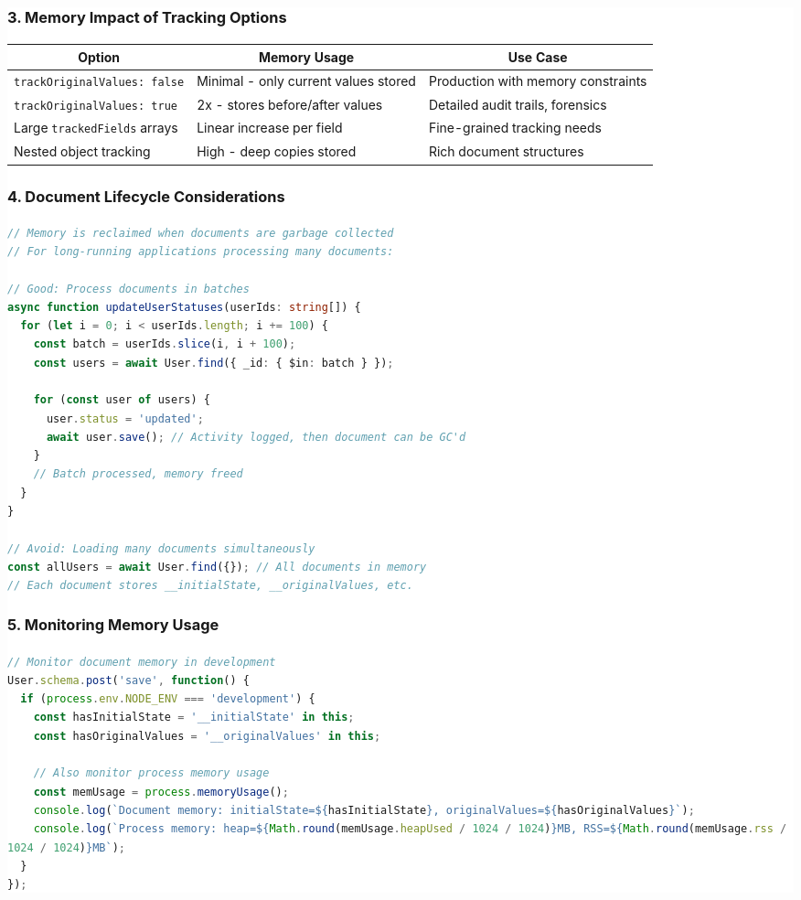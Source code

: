 ### 3. Memory Impact of Tracking Options

| Option | Memory Usage | Use Case |
|--------|-------------|----------|
| `trackOriginalValues: false` | Minimal - only current values stored | Production with memory constraints |
| `trackOriginalValues: true` | 2x - stores before/after values | Detailed audit trails, forensics |
| Large `trackedFields` arrays | Linear increase per field | Fine-grained tracking needs |
| Nested object tracking | High - deep copies stored | Rich document structures |

### 4. Document Lifecycle Considerations
```typescript
// Memory is reclaimed when documents are garbage collected
// For long-running applications processing many documents:

// Good: Process documents in batches
async function updateUserStatuses(userIds: string[]) {
  for (let i = 0; i < userIds.length; i += 100) {
    const batch = userIds.slice(i, i + 100);
    const users = await User.find({ _id: { $in: batch } });

    for (const user of users) {
      user.status = 'updated';
      await user.save(); // Activity logged, then document can be GC'd
    }
    // Batch processed, memory freed
  }
}

// Avoid: Loading many documents simultaneously
const allUsers = await User.find({}); // All documents in memory
// Each document stores __initialState, __originalValues, etc.
```

### 5. Monitoring Memory Usage
```typescript
// Monitor document memory in development
User.schema.post('save', function() {
  if (process.env.NODE_ENV === 'development') {
    const hasInitialState = '__initialState' in this;
    const hasOriginalValues = '__originalValues' in this;

    // Also monitor process memory usage
    const memUsage = process.memoryUsage();
    console.log(`Document memory: initialState=${hasInitialState}, originalValues=${hasOriginalValues}`);
    console.log(`Process memory: heap=${Math.round(memUsage.heapUsed / 1024 / 1024)}MB, RSS=${Math.round(memUsage.rss / 1024 / 1024)}MB`);
  }
});
```
